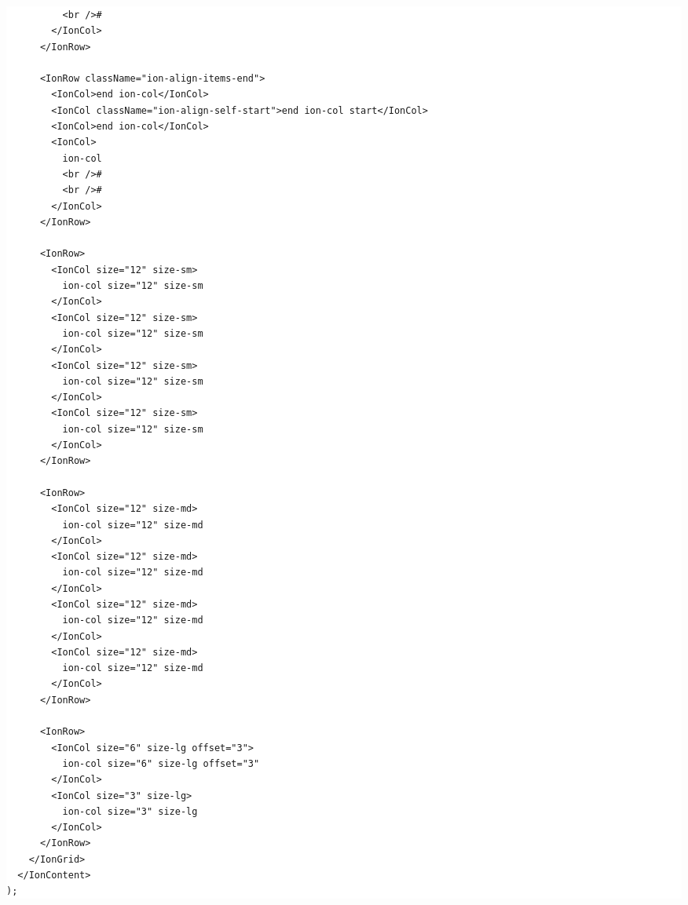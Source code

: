 ```tsx
          <br />#
        </IonCol>
      </IonRow>

      <IonRow className="ion-align-items-end">
        <IonCol>end ion-col</IonCol>
        <IonCol className="ion-align-self-start">end ion-col start</IonCol>
        <IonCol>end ion-col</IonCol>
        <IonCol>
          ion-col
          <br />#
          <br />#
        </IonCol>
      </IonRow>

      <IonRow>
        <IonCol size="12" size-sm>
          ion-col size="12" size-sm
        </IonCol>
        <IonCol size="12" size-sm>
          ion-col size="12" size-sm
        </IonCol>
        <IonCol size="12" size-sm>
          ion-col size="12" size-sm
        </IonCol>
        <IonCol size="12" size-sm>
          ion-col size="12" size-sm
        </IonCol>
      </IonRow>

      <IonRow>
        <IonCol size="12" size-md>
          ion-col size="12" size-md
        </IonCol>
        <IonCol size="12" size-md>
          ion-col size="12" size-md
        </IonCol>
        <IonCol size="12" size-md>
          ion-col size="12" size-md
        </IonCol>
        <IonCol size="12" size-md>
          ion-col size="12" size-md
        </IonCol>
      </IonRow>

      <IonRow>
        <IonCol size="6" size-lg offset="3">
          ion-col size="6" size-lg offset="3"
        </IonCol>
        <IonCol size="3" size-lg>
          ion-col size="3" size-lg
        </IonCol>
      </IonRow>
    </IonGrid>
  </IonContent>
);
```
